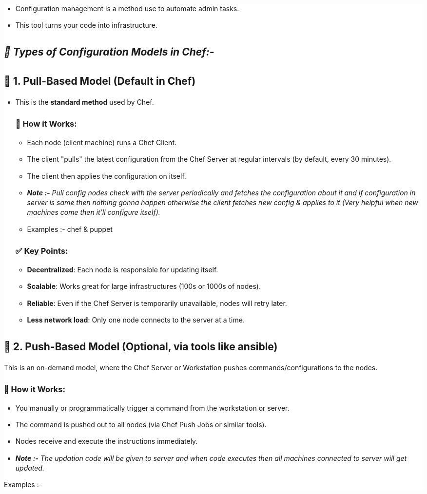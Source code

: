 * Configuration management is a method use to automate admin tasks.
    
* This tool turns your code into infrastructure.
    

## ***🔄 Types of Configuration Models in Chef:-***

## 🧲 **1\. Pull-Based Model (Default in Chef)**

* This is the **standard method** used by Chef.
    
    ### 🔧 How it Works:
    
    * Each node (client machine) runs a Chef Client.
        
    * The client "pulls" the latest configuration from the Chef Server at regular intervals (by default, every 30 minutes).
        
    * The client then applies the configuration on itself.
        
    * ***Note :-*** *Pull config nodes check with the server periodically and fetches the configuration about it and if configuration in server is same then nothing gonna happen otherwise the client fetches new config & applies to it (Very helpful when new machines come then it’ll configure itself).*
        
    * Examples :- chef & puppet
        
    
    ### ✅ Key Points:
    
    * **Decentralized**: Each node is responsible for updating itself.
        
    * **Scalable**: Works great for large infrastructures (100s or 1000s of nodes).
        
    * **Reliable**: Even if the Chef Server is temporarily unavailable, nodes will retry later.
        
    * **Less network load**: Only one node connects to the server at a time.
        

## 🧠 **2\. Push-Based Model (Optional, via tools like ansible)**

This is an on-demand model, where the Chef Server or Workstation pushes commands/configurations to the nodes.

### 🔧 How it Works:

* You manually or programmatically trigger a command from the workstation or server.
    
* The command is pushed out to all nodes (via Chef Push Jobs or similar tools).
    
* Nodes receive and execute the instructions immediately.
    
* ***Note :-*** *The updation code will be given to server and when code executes then all machines connected to server will get updated.*
    

Examples :-
